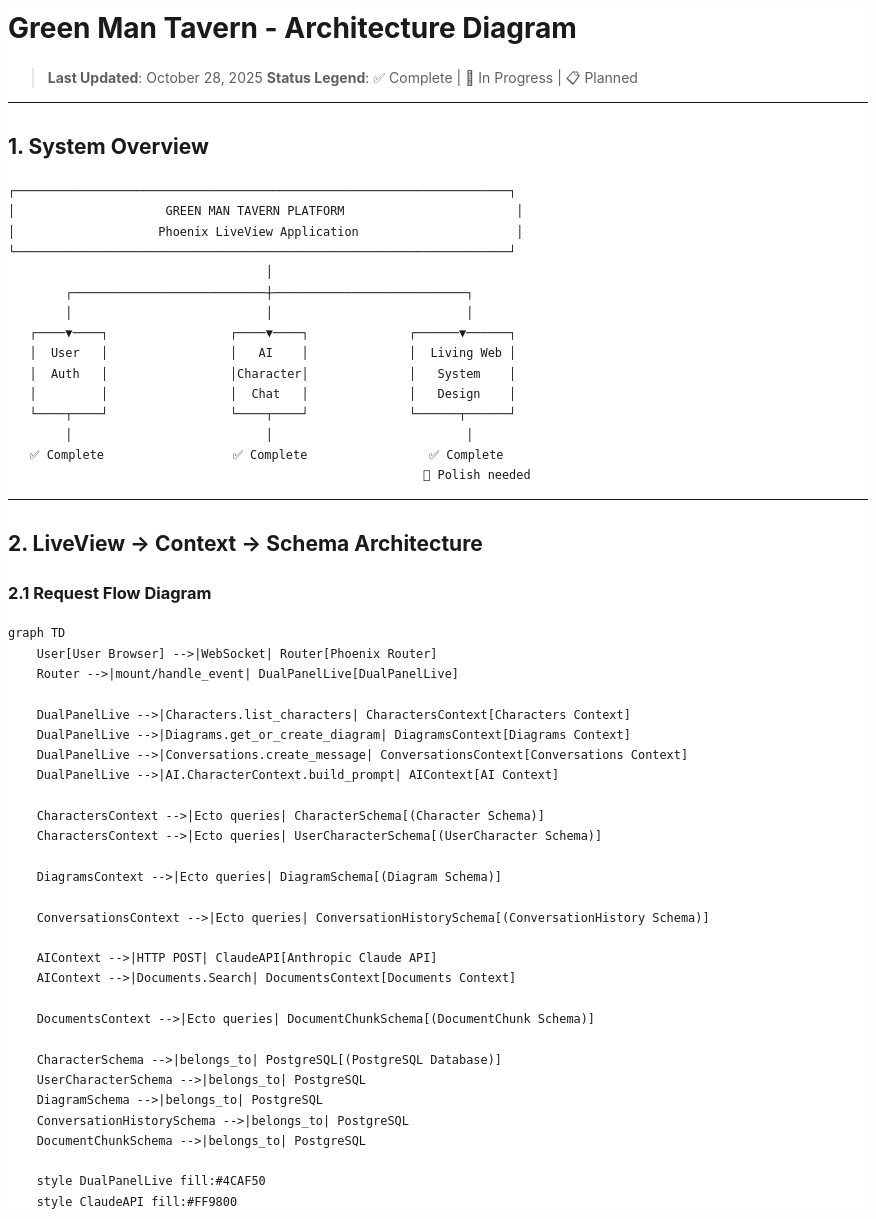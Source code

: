# Green Man Tavern - Architecture Diagram

> **Last Updated**: October 28, 2025
> **Status Legend**: ✅ Complete | 🚧 In Progress | 📋 Planned

---

## 1. System Overview

```
┌─────────────────────────────────────────────────────────────────────┐
│                     GREEN MAN TAVERN PLATFORM                        │
│                    Phoenix LiveView Application                      │
└─────────────────────────────────────────────────────────────────────┘
                                    │
        ┌───────────────────────────┼───────────────────────────┐
        │                           │                           │
   ┌────▼────┐                 ┌────▼────┐              ┌──────▼──────┐
   │  User   │                 │   AI    │              │  Living Web │
   │  Auth   │                 │Character│              │   System    │
   │         │                 │  Chat   │              │   Design    │
   └────┬────┘                 └────┬────┘              └──────┬──────┘
        │                           │                           │
   ✅ Complete                  ✅ Complete                 ✅ Complete
                                                          🚧 Polish needed
```

---

## 2. LiveView → Context → Schema Architecture

### 2.1 Request Flow Diagram

```mermaid
graph TD
    User[User Browser] -->|WebSocket| Router[Phoenix Router]
    Router -->|mount/handle_event| DualPanelLive[DualPanelLive]

    DualPanelLive -->|Characters.list_characters| CharactersContext[Characters Context]
    DualPanelLive -->|Diagrams.get_or_create_diagram| DiagramsContext[Diagrams Context]
    DualPanelLive -->|Conversations.create_message| ConversationsContext[Conversations Context]
    DualPanelLive -->|AI.CharacterContext.build_prompt| AIContext[AI Context]

    CharactersContext -->|Ecto queries| CharacterSchema[(Character Schema)]
    CharactersContext -->|Ecto queries| UserCharacterSchema[(UserCharacter Schema)]

    DiagramsContext -->|Ecto queries| DiagramSchema[(Diagram Schema)]

    ConversationsContext -->|Ecto queries| ConversationHistorySchema[(ConversationHistory Schema)]

    AIContext -->|HTTP POST| ClaudeAPI[Anthropic Claude API]
    AIContext -->|Documents.Search| DocumentsContext[Documents Context]

    DocumentsContext -->|Ecto queries| DocumentChunkSchema[(DocumentChunk Schema)]

    CharacterSchema -->|belongs_to| PostgreSQL[(PostgreSQL Database)]
    UserCharacterSchema -->|belongs_to| PostgreSQL
    DiagramSchema -->|belongs_to| PostgreSQL
    ConversationHistorySchema -->|belongs_to| PostgreSQL
    DocumentChunkSchema -->|belongs_to| PostgreSQL

    style DualPanelLive fill:#4CAF50
    style ClaudeAPI fill:#FF9800
```